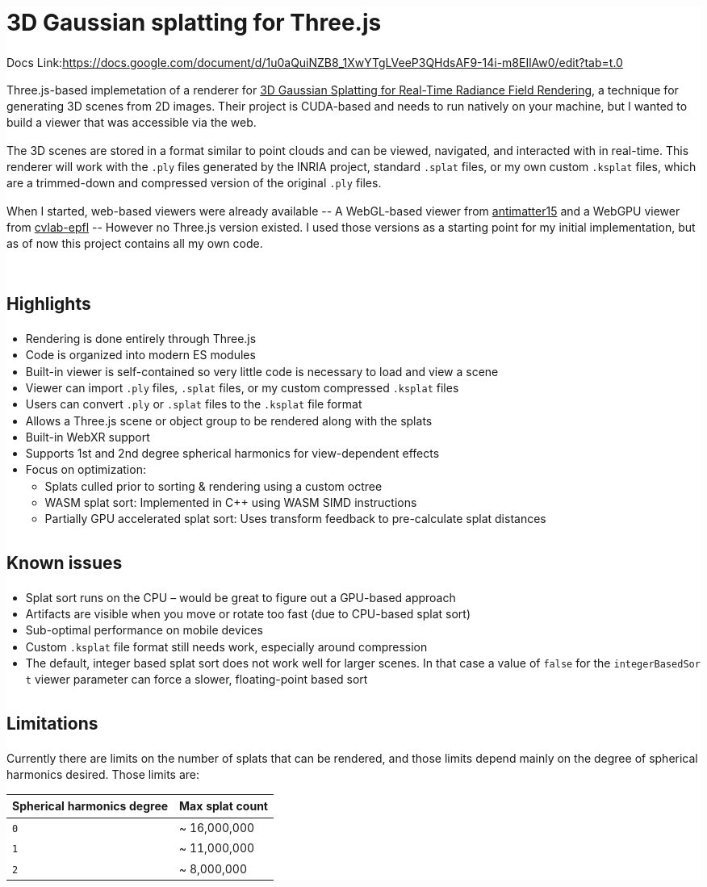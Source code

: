 # 3D Gaussian splatting for Three.js

Docs Link:https://docs.google.com/document/d/1u0aQuiNZB8_1XwYTgLVeeP3QHdsAF9-14i-m8EIlAw0/edit?tab=t.0

Three.js-based implemetation of a renderer for [3D Gaussian Splatting for Real-Time Radiance Field Rendering](https://repo-sam.inria.fr/fungraph/3d-gaussian-splatting/), a technique for generating 3D scenes from 2D images. Their project is CUDA-based and needs to run natively on your machine, but I wanted to build a viewer that was accessible via the web.

The 3D scenes are stored in a format similar to point clouds and can be viewed, navigated, and interacted with in real-time. This renderer will work with the `.ply` files generated by the INRIA project, standard `.splat` files, or my own custom `.ksplat` files, which are a trimmed-down and compressed version of the original `.ply` files.

When I started, web-based viewers were already available -- A WebGL-based viewer from [antimatter15](https://github.com/antimatter15/splat) and a WebGPU viewer from [cvlab-epfl](https://github.com/cvlab-epfl/gaussian-splatting-web) -- However no Three.js version existed. I used those versions as a starting point for my initial implementation, but as of now this project contains all my own code.
<br>
<br>
## Highlights

- Rendering is done entirely through Three.js
- Code is organized into modern ES modules
- Built-in viewer is self-contained so very little code is necessary to load and view a scene
- Viewer can import `.ply` files, `.splat` files, or my custom compressed `.ksplat` files
- Users can convert `.ply` or `.splat` files to the `.ksplat` file format
- Allows a Three.js scene or object group to be rendered along with the splats
- Built-in WebXR support
- Supports 1st and 2nd degree spherical harmonics for view-dependent effects
- Focus on optimization:
    - Splats culled prior to sorting & rendering using a custom octree
    - WASM splat sort: Implemented in C++ using WASM SIMD instructions
    - Partially GPU accelerated splat sort: Uses transform feedback to pre-calculate splat distances

## Known issues

- Splat sort runs on the CPU – would be great to figure out a GPU-based approach
- Artifacts are visible when you move or rotate too fast (due to CPU-based splat sort)
- Sub-optimal performance on mobile devices
- Custom `.ksplat` file format still needs work, especially around compression
- The default, integer based splat sort does not work well for larger scenes. In that case a value of `false` for the `integerBasedSort` viewer parameter can force a slower, floating-point based sort

## Limitations

Currently there are limits on the number of splats that can be rendered, and those limits depend mainly on the degree of spherical harmonics desired. Those limits are:

| Spherical harmonics degree | Max splat count
| --- | ---
| `0` | ~ 16,000,000
| `1` | ~ 11,000,000
| `2` | ~ 8,000,000
